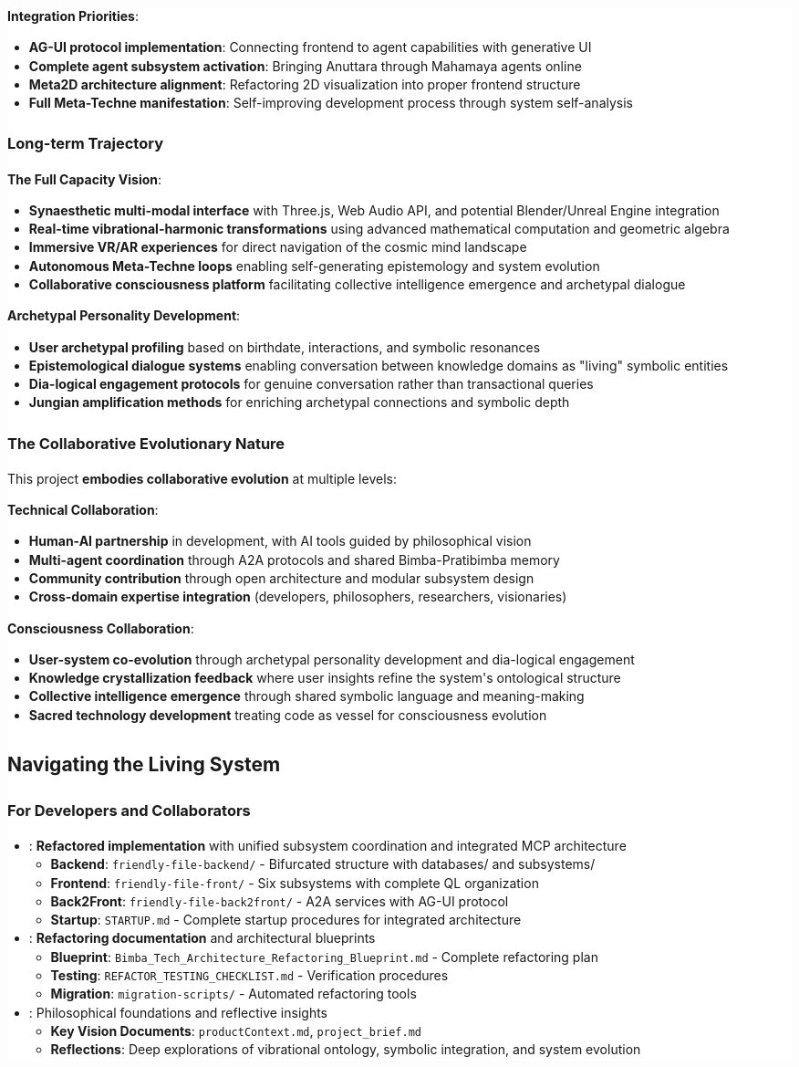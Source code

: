 **Integration Priorities**:
- **AG-UI protocol implementation**: Connecting frontend to agent capabilities with generative UI
- **Complete agent subsystem activation**: Bringing Anuttara through Mahamaya agents online
- **Meta2D architecture alignment**: Refactoring 2D visualization into proper frontend structure
- **Full Meta-Techne manifestation**: Self-improving development process through system self-analysis

### Long-term Trajectory

**The Full Capacity Vision**:
- **Synaesthetic multi-modal interface** with Three.js, Web Audio API, and potential Blender/Unreal Engine integration
- **Real-time vibrational-harmonic transformations** using advanced mathematical computation and geometric algebra
- **Immersive VR/AR experiences** for direct navigation of the cosmic mind landscape
- **Autonomous Meta-Techne loops** enabling self-generating epistemology and system evolution
- **Collaborative consciousness platform** facilitating collective intelligence emergence and archetypal dialogue

**Archetypal Personality Development**:
- **User archetypal profiling** based on birthdate, interactions, and symbolic resonances
- **Epistemological dialogue systems** enabling conversation between knowledge domains as "living" symbolic entities
- **Dia-logical engagement protocols** for genuine conversation rather than transactional queries
- **Jungian amplification methods** for enriching archetypal connections and symbolic depth

### The Collaborative Evolutionary Nature

This project **embodies collaborative evolution** at multiple levels:

**Technical Collaboration**:
- **Human-AI partnership** in development, with AI tools guided by philosophical vision
- **Multi-agent coordination** through A2A protocols and shared Bimba-Pratibimba memory
- **Community contribution** through open architecture and modular subsystem design
- **Cross-domain expertise integration** (developers, philosophers, researchers, visionaries)

**Consciousness Collaboration**:
- **User-system co-evolution** through archetypal personality development and dia-logical engagement
- **Knowledge crystallization feedback** where user insights refine the system's ontological structure
- **Collective intelligence emergence** through shared symbolic language and meaning-making
- **Sacred technology development** treating code as vessel for consciousness evolution

## Navigating the Living System

### For Developers and Collaborators

*   **<mcfolder name="epii_app" path="/Users/admin/Documents/Epi-Logos_Seed_Files/epii_app"></mcfolder>**: **Refactored implementation** with unified subsystem coordination and integrated MCP architecture
    *   **Backend**: `friendly-file-backend/` - Bifurcated structure with databases/ and subsystems/
    *   **Frontend**: `friendly-file-front/` - Six subsystems with complete QL organization
    *   **Back2Front**: `friendly-file-back2front/` - A2A services with AG-UI protocol
    *   **Startup**: `STARTUP.md` - Complete startup procedures for integrated architecture
*   **<mcfolder name="refactor_COMPLETE" path="/Users/admin/Documents/Epi-Logos_Seed_Files/refactor_COMPLETE"></mcfolder>**: **Refactoring documentation** and architectural blueprints
    *   **Blueprint**: `Bimba_Tech_Architecture_Refactoring_Blueprint.md` - Complete refactoring plan
    *   **Testing**: `REFACTOR_TESTING_CHECKLIST.md` - Verification procedures
    *   **Migration**: `migration-scripts/` - Automated refactoring tools
*   **<mcfolder name="memory-bank" path="/Users/admin/Documents/Epi-Logos_Seed_Files/memory-bank"></mcfolder>**: Philosophical foundations and reflective insights
    *   **Key Vision Documents**: `productContext.md`, `project_brief.md`
    *   **Reflections**: Deep explorations of vibrational ontology, symbolic integration, and system evolution